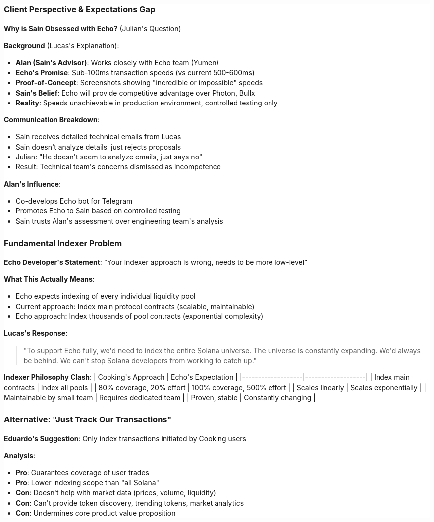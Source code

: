### Client Perspective & Expectations Gap
**Why is Sain Obsessed with Echo?** (Julian's Question)

**Background** (Lucas's Explanation):
- **Alan (Sain's Advisor)**: Works closely with Echo team (Yumen)
- **Echo's Promise**: Sub-100ms transaction speeds (vs current 500-600ms)
- **Proof-of-Concept**: Screenshots showing "incredible or impossible" speeds
- **Sain's Belief**: Echo will provide competitive advantage over Photon, Bullx
- **Reality**: Speeds unachievable in production environment, controlled testing only

**Communication Breakdown**:
- Sain receives detailed technical emails from Lucas
- Sain doesn't analyze details, just rejects proposals
- Julian: "He doesn't seem to analyze emails, just says no"
- Result: Technical team's concerns dismissed as incompetence

**Alan's Influence**:
- Co-develops Echo bot for Telegram
- Promotes Echo to Sain based on controlled testing
- Sain trusts Alan's assessment over engineering team's analysis

### Fundamental Indexer Problem
**Echo Developer's Statement**: "Your indexer approach is wrong, needs to be more low-level"

**What This Actually Means**:
- Echo expects indexing of every individual liquidity pool
- Current approach: Index main protocol contracts (scalable, maintainable)
- Echo approach: Index thousands of pool contracts (exponential complexity)

**Lucas's Response**:
> "To support Echo fully, we'd need to index the entire Solana universe. The universe is constantly expanding. We'd always be behind. We can't stop Solana developers from working to catch up."

**Indexer Philosophy Clash**:
| Cooking's Approach | Echo's Expectation |
|-------------------|-------------------|
| Index main contracts | Index all pools |
| 80% coverage, 20% effort | 100% coverage, 500% effort |
| Scales linearly | Scales exponentially |
| Maintainable by small team | Requires dedicated team |
| Proven, stable | Constantly changing |

### Alternative: "Just Track Our Transactions"
**Eduardo's Suggestion**: Only index transactions initiated by Cooking users

**Analysis**:
- **Pro**: Guarantees coverage of user trades
- **Pro**: Lower indexing scope than "all Solana"
- **Con**: Doesn't help with market data (prices, volume, liquidity)
- **Con**: Can't provide token discovery, trending tokens, market analytics
- **Con**: Undermines core product value proposition
